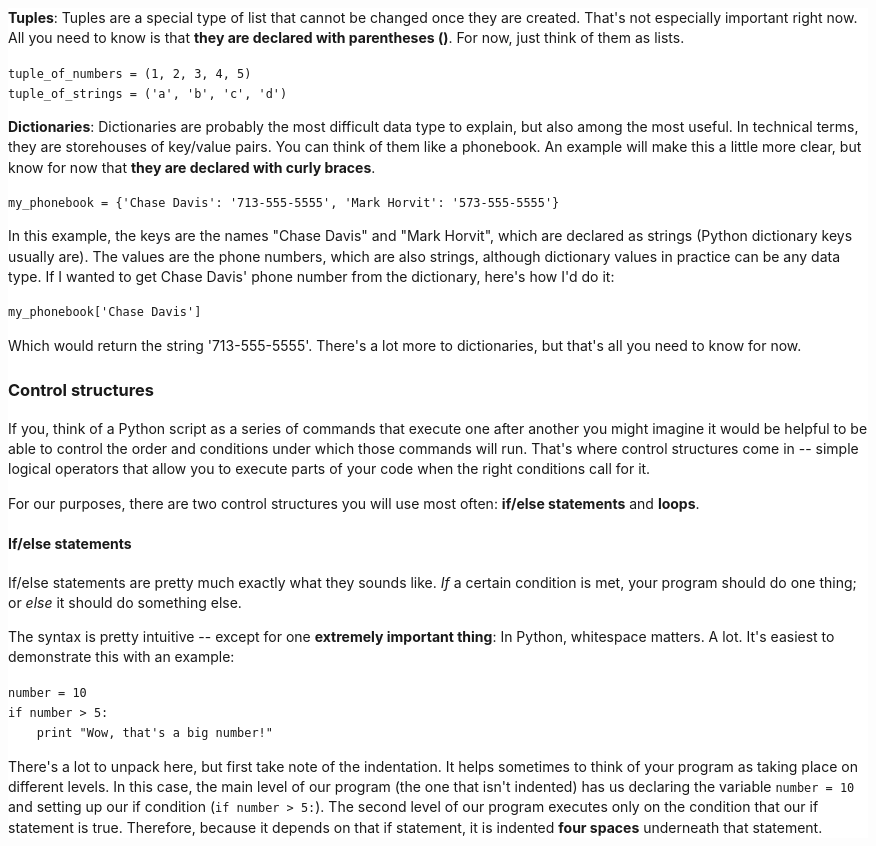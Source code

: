**Tuples**: Tuples are a special type of list that cannot be changed once they are created. That's not especially important right now. All you need to know is that **they are declared with parentheses ()**. For now, just think of them as lists.

```
tuple_of_numbers = (1, 2, 3, 4, 5)
tuple_of_strings = ('a', 'b', 'c', 'd')
```

**Dictionaries**: Dictionaries are probably the most difficult data type to explain, but also among the most useful. In technical terms, they are storehouses of key/value pairs. You can think of them like a phonebook. An example will make this a little more clear, but know for now that **they are declared with curly braces**.

```
my_phonebook = {'Chase Davis': '713-555-5555', 'Mark Horvit': '573-555-5555'}
```

In this example, the keys are the names "Chase Davis" and "Mark Horvit", which are declared as strings (Python dictionary keys usually are). The values are the phone numbers, which are also strings, although dictionary values in practice can be any data type. If I wanted to get Chase Davis' phone number from the dictionary, here's how I'd do it:

```
my_phonebook['Chase Davis']
```

Which would return the string '713-555-5555'. There's a lot more to dictionaries, but that's all you need to know for now.

### Control structures

If you, think of a Python script as a series of commands that execute one after another you might imagine it would be helpful to be able to control the order and conditions under which those commands will run. That's where control structures come in -- simple logical operators that allow you to execute parts of your code when the right conditions call for it.

For our purposes, there are two control structures you will use most often: **if/else statements** and **loops**.

#### If/else statements

If/else statements are pretty much exactly what they sounds like. *If* a certain condition is met, your program should do one thing; or *else* it should do something else.

The syntax is pretty intuitive -- except for one **extremely important thing**: In Python, whitespace matters. A lot. It's easiest to demonstrate this with an example:

```
number = 10
if number > 5:
    print "Wow, that's a big number!"
```

There's a lot to unpack here, but first take note of the indentation. It helps sometimes to think of your program as taking place on different levels. In this case, the main level of our program (the one that isn't indented) has us declaring the variable ```number = 10``` and setting up our if condition (```if number > 5:```). The second level of our program executes only on the condition that our if statement is true. Therefore, because it depends on that if statement, it is indented **four spaces** underneath that statement.
